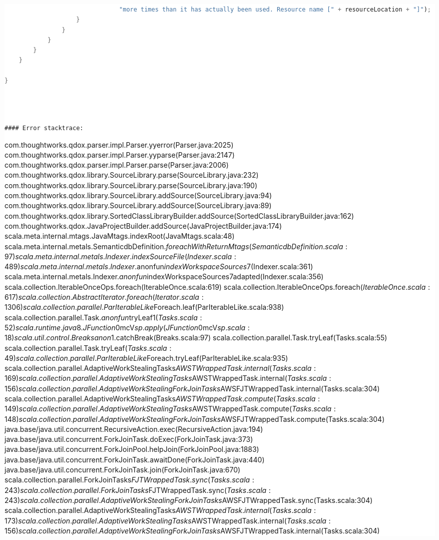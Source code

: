```java
								"more times than it has actually been used. Resource name [" + resourceLocation + "]");
					}
				}
			}
		}
	}

}
```

```



#### Error stacktrace:

```
com.thoughtworks.qdox.parser.impl.Parser.yyerror(Parser.java:2025)
	com.thoughtworks.qdox.parser.impl.Parser.yyparse(Parser.java:2147)
	com.thoughtworks.qdox.parser.impl.Parser.parse(Parser.java:2006)
	com.thoughtworks.qdox.library.SourceLibrary.parse(SourceLibrary.java:232)
	com.thoughtworks.qdox.library.SourceLibrary.parse(SourceLibrary.java:190)
	com.thoughtworks.qdox.library.SourceLibrary.addSource(SourceLibrary.java:94)
	com.thoughtworks.qdox.library.SourceLibrary.addSource(SourceLibrary.java:89)
	com.thoughtworks.qdox.library.SortedClassLibraryBuilder.addSource(SortedClassLibraryBuilder.java:162)
	com.thoughtworks.qdox.JavaProjectBuilder.addSource(JavaProjectBuilder.java:174)
	scala.meta.internal.mtags.JavaMtags.indexRoot(JavaMtags.scala:48)
	scala.meta.internal.metals.SemanticdbDefinition$.foreachWithReturnMtags(SemanticdbDefinition.scala:97)
	scala.meta.internal.metals.Indexer.indexSourceFile(Indexer.scala:489)
	scala.meta.internal.metals.Indexer.$anonfun$indexWorkspaceSources$7(Indexer.scala:361)
	scala.meta.internal.metals.Indexer.$anonfun$indexWorkspaceSources$7$adapted(Indexer.scala:356)
	scala.collection.IterableOnceOps.foreach(IterableOnce.scala:619)
	scala.collection.IterableOnceOps.foreach$(IterableOnce.scala:617)
	scala.collection.AbstractIterator.foreach(Iterator.scala:1306)
	scala.collection.parallel.ParIterableLike$Foreach.leaf(ParIterableLike.scala:938)
	scala.collection.parallel.Task.$anonfun$tryLeaf$1(Tasks.scala:52)
	scala.runtime.java8.JFunction0$mcV$sp.apply(JFunction0$mcV$sp.scala:18)
	scala.util.control.Breaks$$anon$1.catchBreak(Breaks.scala:97)
	scala.collection.parallel.Task.tryLeaf(Tasks.scala:55)
	scala.collection.parallel.Task.tryLeaf$(Tasks.scala:49)
	scala.collection.parallel.ParIterableLike$Foreach.tryLeaf(ParIterableLike.scala:935)
	scala.collection.parallel.AdaptiveWorkStealingTasks$AWSTWrappedTask.internal(Tasks.scala:169)
	scala.collection.parallel.AdaptiveWorkStealingTasks$AWSTWrappedTask.internal$(Tasks.scala:156)
	scala.collection.parallel.AdaptiveWorkStealingForkJoinTasks$AWSFJTWrappedTask.internal(Tasks.scala:304)
	scala.collection.parallel.AdaptiveWorkStealingTasks$AWSTWrappedTask.compute(Tasks.scala:149)
	scala.collection.parallel.AdaptiveWorkStealingTasks$AWSTWrappedTask.compute$(Tasks.scala:148)
	scala.collection.parallel.AdaptiveWorkStealingForkJoinTasks$AWSFJTWrappedTask.compute(Tasks.scala:304)
	java.base/java.util.concurrent.RecursiveAction.exec(RecursiveAction.java:194)
	java.base/java.util.concurrent.ForkJoinTask.doExec(ForkJoinTask.java:373)
	java.base/java.util.concurrent.ForkJoinPool.helpJoin(ForkJoinPool.java:1883)
	java.base/java.util.concurrent.ForkJoinTask.awaitDone(ForkJoinTask.java:440)
	java.base/java.util.concurrent.ForkJoinTask.join(ForkJoinTask.java:670)
	scala.collection.parallel.ForkJoinTasks$FJTWrappedTask.sync(Tasks.scala:243)
	scala.collection.parallel.ForkJoinTasks$FJTWrappedTask.sync$(Tasks.scala:243)
	scala.collection.parallel.AdaptiveWorkStealingForkJoinTasks$AWSFJTWrappedTask.sync(Tasks.scala:304)
	scala.collection.parallel.AdaptiveWorkStealingTasks$AWSTWrappedTask.internal(Tasks.scala:173)
	scala.collection.parallel.AdaptiveWorkStealingTasks$AWSTWrappedTask.internal$(Tasks.scala:156)
	scala.collection.parallel.AdaptiveWorkStealingForkJoinTasks$AWSFJTWrappedTask.internal(Tasks.scala:304)